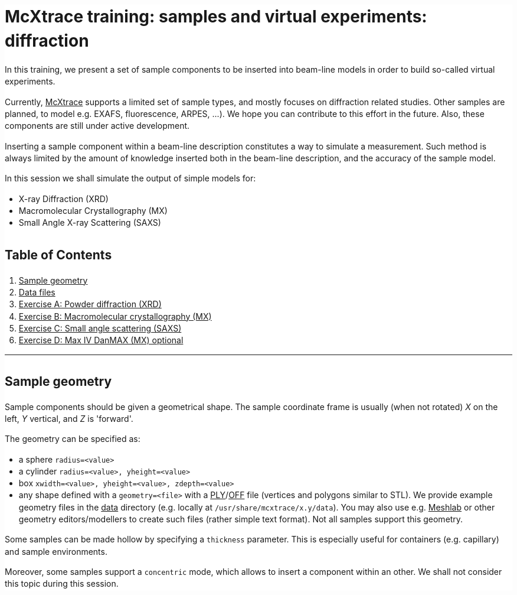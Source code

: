 # McXtrace training: samples and virtual experiments: diffraction

In this training, we present a set of sample components to be inserted into beam-line models in order to build so-called virtual experiments.

Currently, [McXtrace](http://www.mcxtrace.org) supports a limited set of sample types, and mostly focuses on diffraction related studies. Other samples are planned, to model e.g. EXAFS, fluorescence, ARPES, ...). We hope you can contribute to this effort in the future. Also, these components are still under active development.

Inserting a sample component within a beam-line description constitutes a way to simulate a measurement. Such method is always limited by the amount of knowledge inserted both in the beam-line description, and the accuracy of the sample model.

In this session we shall simulate the output of simple models for:
- X-ray Diffraction (XRD)
- Macromolecular Crystallography (MX)
- Small Angle X-ray Scattering (SAXS)

## Table of Contents
1. [Sample geometry](#sample-geometry)
1. [Data files](#data-files)
1. [Exercise A: Powder diffraction (XRD)](#exercise-a-powder-diffraction-xrd)
1. [Exercise B: Macromolecular crystallography (MX)](#exercise-b-macromolecular-crystallography-mx)
1. [Exercise C: Small angle scattering (SAXS)](#exercise-c-small-angle-scattering-saxs)
1. [Exercise D: Max IV DanMAX (MX) optional](#exercise-d-max-iv-danmax-mx)

---

## Sample geometry

Sample components should be given a geometrical shape. The sample coordinate frame is usually (when not rotated) *X* on the left, *Y* vertical, and *Z* is 'forward'.

The geometry can be specified as:
- a sphere `radius=<value>`
- a cylinder `radius=<value>, yheight=<value>`
- box `xwidth=<value>, yheight=<value>, zdepth=<value>`
- any shape defined with a `geometry=<file>` with a [PLY](http://en.wikipedia.org/wiki/PLY_%28file_format%29)/[OFF](http://www.geomview.org/docs/html/OFF.html) file (vertices and polygons similar to STL). We provide example geometry files in the [data](http://mcxtrace.org/download/components/3.0/data/) directory (e.g. locally at `/usr/share/mcxtrace/x.y/data`). You may also use e.g. [Meshlab](https://www.meshlab.net/) or other geometry editors/modellers to create such files (rather simple text format). Not all samples support this geometry.

Some samples can be made hollow by specifying a `thickness` parameter. This is especially useful for containers (e.g. capillary) and sample environments.

Moreover, some samples support a `concentric` mode, which allows to insert a component within an other. We shall not consider this topic during this session.
